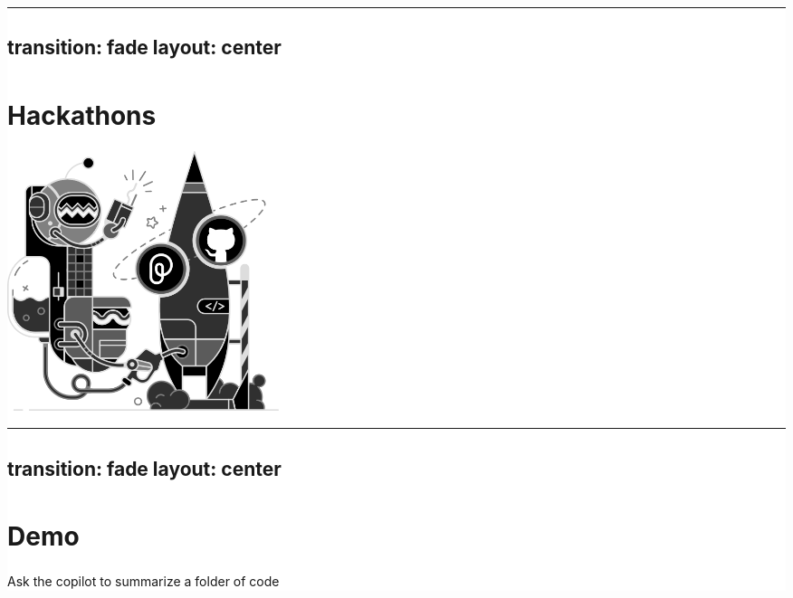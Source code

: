 </v-clicks>



---
transition: fade
layout: center
---

# Hackathons

<img class='bottom-image' width='300' src='/supercharge-student-journey/img/Robots_Launching_rocket_DM.webp'/>



---
transition: fade
layout: center
---

# Demo

Ask the copilot to summarize a folder of code

